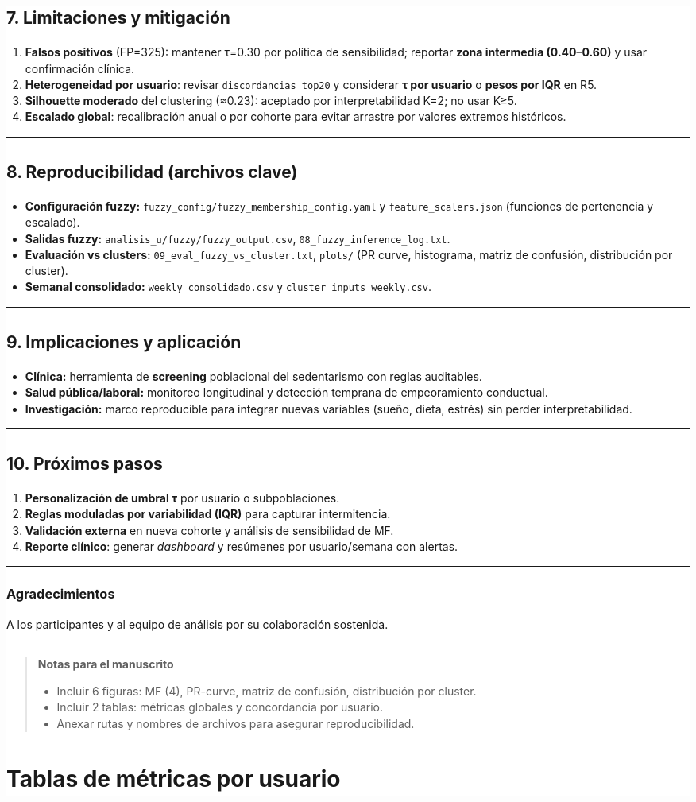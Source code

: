 ## 7. Limitaciones y mitigación
1) **Falsos positivos** (FP=325): mantener τ=0.30 por política de sensibilidad; reportar **zona intermedia (0.40–0.60)** y usar confirmación clínica.  
2) **Heterogeneidad por usuario**: revisar `discordancias_top20` y considerar **τ por usuario** o **pesos por IQR** en R5.  
3) **Silhouette moderado** del clustering (≈0.23): aceptado por interpretabilidad K=2; no usar K≥5.  
4) **Escalado global**: recalibración anual o por cohorte para evitar arrastre por valores extremos históricos.

---

## 8. Reproducibilidad (archivos clave)
- **Configuración fuzzy:** `fuzzy_config/fuzzy_membership_config.yaml` y `feature_scalers.json` (funciones de pertenencia y escalado).  
- **Salidas fuzzy:** `analisis_u/fuzzy/fuzzy_output.csv`, `08_fuzzy_inference_log.txt`.  
- **Evaluación vs clusters:** `09_eval_fuzzy_vs_cluster.txt`, `plots/` (PR curve, histograma, matriz de confusión, distribución por cluster).  
- **Semanal consolidado:** `weekly_consolidado.csv` y `cluster_inputs_weekly.csv`.

---

## 9. Implicaciones y aplicación
- **Clínica:** herramienta de **screening** poblacional del sedentarismo con reglas auditables.  
- **Salud pública/laboral:** monitoreo longitudinal y detección temprana de empeoramiento conductual.  
- **Investigación:** marco reproducible para integrar nuevas variables (sueño, dieta, estrés) sin perder interpretabilidad.

---

## 10. Próximos pasos
1) **Personalización de umbral τ** por usuario o subpoblaciones.  
2) **Reglas moduladas por variabilidad (IQR)** para capturar intermitencia.  
3) **Validación externa** en nueva cohorte y análisis de sensibilidad de MF.  
4) **Reporte clínico**: generar *dashboard* y resúmenes por usuario/semana con alertas.

---

### Agradecimientos
A los participantes y al equipo de análisis por su colaboración sostenida.

---

> **Notas para el manuscrito**
> - Incluir 6 figuras: MF (4), PR-curve, matriz de confusión, distribución por cluster.  
> - Incluir 2 tablas: métricas globales y concordancia por usuario.  
> - Anexar rutas y nombres de archivos para asegurar reproducibilidad.



# Tablas de métricas por usuario
